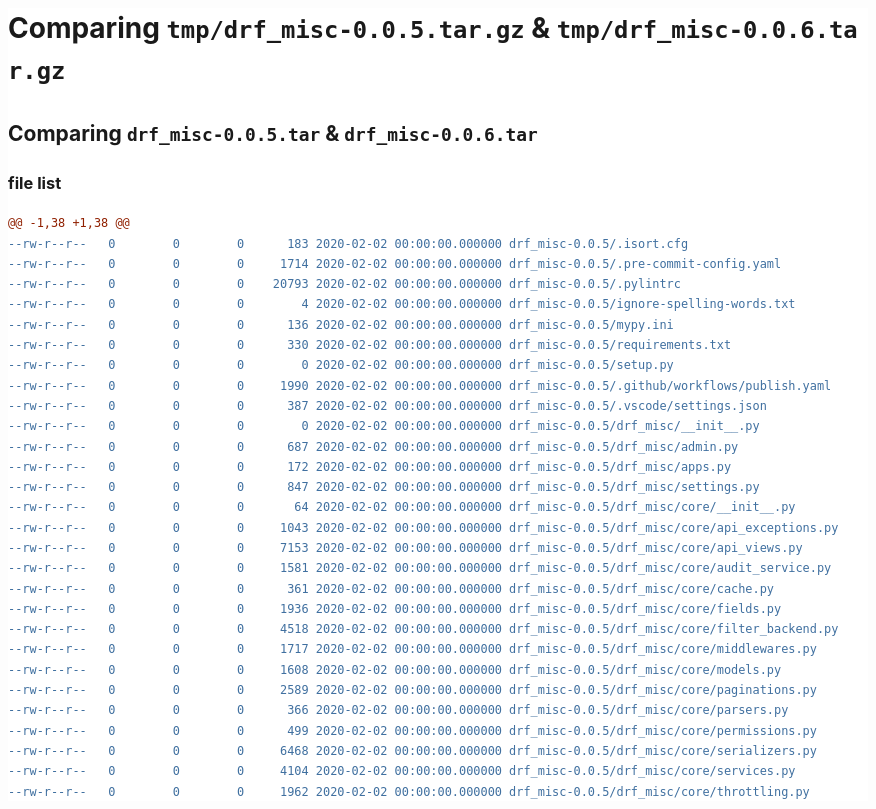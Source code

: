 # Comparing `tmp/drf_misc-0.0.5.tar.gz` & `tmp/drf_misc-0.0.6.tar.gz`

## Comparing `drf_misc-0.0.5.tar` & `drf_misc-0.0.6.tar`

### file list

```diff
@@ -1,38 +1,38 @@
--rw-r--r--   0        0        0      183 2020-02-02 00:00:00.000000 drf_misc-0.0.5/.isort.cfg
--rw-r--r--   0        0        0     1714 2020-02-02 00:00:00.000000 drf_misc-0.0.5/.pre-commit-config.yaml
--rw-r--r--   0        0        0    20793 2020-02-02 00:00:00.000000 drf_misc-0.0.5/.pylintrc
--rw-r--r--   0        0        0        4 2020-02-02 00:00:00.000000 drf_misc-0.0.5/ignore-spelling-words.txt
--rw-r--r--   0        0        0      136 2020-02-02 00:00:00.000000 drf_misc-0.0.5/mypy.ini
--rw-r--r--   0        0        0      330 2020-02-02 00:00:00.000000 drf_misc-0.0.5/requirements.txt
--rw-r--r--   0        0        0        0 2020-02-02 00:00:00.000000 drf_misc-0.0.5/setup.py
--rw-r--r--   0        0        0     1990 2020-02-02 00:00:00.000000 drf_misc-0.0.5/.github/workflows/publish.yaml
--rw-r--r--   0        0        0      387 2020-02-02 00:00:00.000000 drf_misc-0.0.5/.vscode/settings.json
--rw-r--r--   0        0        0        0 2020-02-02 00:00:00.000000 drf_misc-0.0.5/drf_misc/__init__.py
--rw-r--r--   0        0        0      687 2020-02-02 00:00:00.000000 drf_misc-0.0.5/drf_misc/admin.py
--rw-r--r--   0        0        0      172 2020-02-02 00:00:00.000000 drf_misc-0.0.5/drf_misc/apps.py
--rw-r--r--   0        0        0      847 2020-02-02 00:00:00.000000 drf_misc-0.0.5/drf_misc/settings.py
--rw-r--r--   0        0        0       64 2020-02-02 00:00:00.000000 drf_misc-0.0.5/drf_misc/core/__init__.py
--rw-r--r--   0        0        0     1043 2020-02-02 00:00:00.000000 drf_misc-0.0.5/drf_misc/core/api_exceptions.py
--rw-r--r--   0        0        0     7153 2020-02-02 00:00:00.000000 drf_misc-0.0.5/drf_misc/core/api_views.py
--rw-r--r--   0        0        0     1581 2020-02-02 00:00:00.000000 drf_misc-0.0.5/drf_misc/core/audit_service.py
--rw-r--r--   0        0        0      361 2020-02-02 00:00:00.000000 drf_misc-0.0.5/drf_misc/core/cache.py
--rw-r--r--   0        0        0     1936 2020-02-02 00:00:00.000000 drf_misc-0.0.5/drf_misc/core/fields.py
--rw-r--r--   0        0        0     4518 2020-02-02 00:00:00.000000 drf_misc-0.0.5/drf_misc/core/filter_backend.py
--rw-r--r--   0        0        0     1717 2020-02-02 00:00:00.000000 drf_misc-0.0.5/drf_misc/core/middlewares.py
--rw-r--r--   0        0        0     1608 2020-02-02 00:00:00.000000 drf_misc-0.0.5/drf_misc/core/models.py
--rw-r--r--   0        0        0     2589 2020-02-02 00:00:00.000000 drf_misc-0.0.5/drf_misc/core/paginations.py
--rw-r--r--   0        0        0      366 2020-02-02 00:00:00.000000 drf_misc-0.0.5/drf_misc/core/parsers.py
--rw-r--r--   0        0        0      499 2020-02-02 00:00:00.000000 drf_misc-0.0.5/drf_misc/core/permissions.py
--rw-r--r--   0        0        0     6468 2020-02-02 00:00:00.000000 drf_misc-0.0.5/drf_misc/core/serializers.py
--rw-r--r--   0        0        0     4104 2020-02-02 00:00:00.000000 drf_misc-0.0.5/drf_misc/core/services.py
--rw-r--r--   0        0        0     1962 2020-02-02 00:00:00.000000 drf_misc-0.0.5/drf_misc/core/throttling.py
```